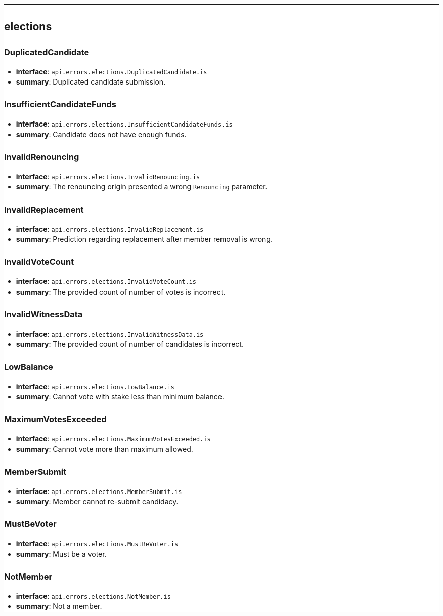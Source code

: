 ___


## elections
 
### DuplicatedCandidate
- **interface**: `api.errors.elections.DuplicatedCandidate.is`
- **summary**:    Duplicated candidate submission. 
 
### InsufficientCandidateFunds
- **interface**: `api.errors.elections.InsufficientCandidateFunds.is`
- **summary**:    Candidate does not have enough funds. 
 
### InvalidRenouncing
- **interface**: `api.errors.elections.InvalidRenouncing.is`
- **summary**:    The renouncing origin presented a wrong `Renouncing` parameter. 
 
### InvalidReplacement
- **interface**: `api.errors.elections.InvalidReplacement.is`
- **summary**:    Prediction regarding replacement after member removal is wrong. 
 
### InvalidVoteCount
- **interface**: `api.errors.elections.InvalidVoteCount.is`
- **summary**:    The provided count of number of votes is incorrect. 
 
### InvalidWitnessData
- **interface**: `api.errors.elections.InvalidWitnessData.is`
- **summary**:    The provided count of number of candidates is incorrect. 
 
### LowBalance
- **interface**: `api.errors.elections.LowBalance.is`
- **summary**:    Cannot vote with stake less than minimum balance. 
 
### MaximumVotesExceeded
- **interface**: `api.errors.elections.MaximumVotesExceeded.is`
- **summary**:    Cannot vote more than maximum allowed. 
 
### MemberSubmit
- **interface**: `api.errors.elections.MemberSubmit.is`
- **summary**:    Member cannot re-submit candidacy. 
 
### MustBeVoter
- **interface**: `api.errors.elections.MustBeVoter.is`
- **summary**:    Must be a voter. 
 
### NotMember
- **interface**: `api.errors.elections.NotMember.is`
- **summary**:    Not a member. 
 